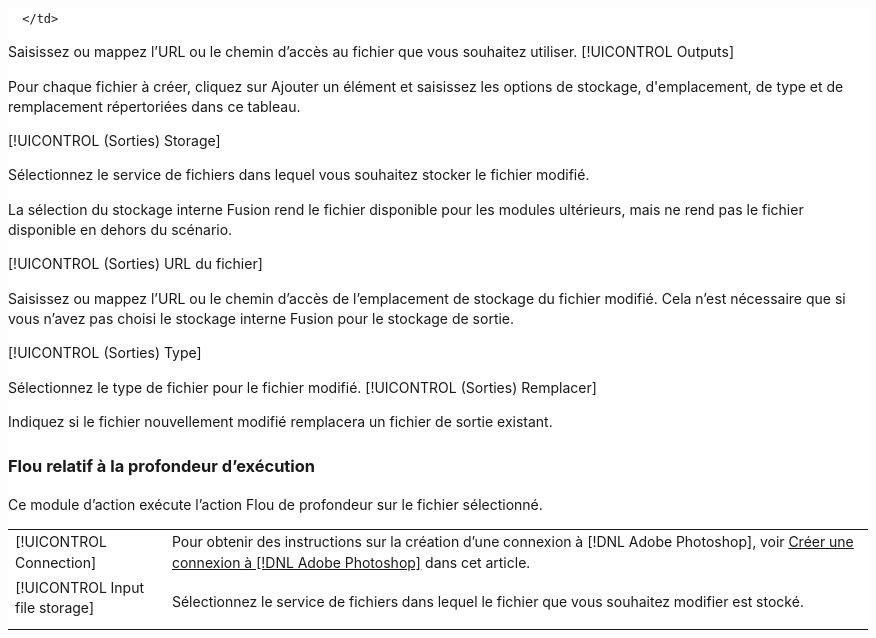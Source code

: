       </td>
   <td> Saisissez ou mappez l’URL ou le chemin d’accès au fichier que vous souhaitez utiliser. </td> 
    </tr>
    <tr>
    <tr>
      <td role="rowheader">[!UICONTROL Outputs]</td>
      <td>
        <p>Pour chaque fichier à créer, cliquez sur Ajouter un élément et saisissez les options de stockage, d'emplacement, de type et de remplacement répertoriées dans ce tableau.</p>
      </td>
    </tr>
    <tr>
      <td role="rowheader">[!UICONTROL (Sorties) Storage]</td>
      <td>
        <p>Sélectionnez le service de fichiers dans lequel vous souhaitez stocker le fichier modifié.</p><p>La sélection du stockage interne Fusion rend le fichier disponible pour les modules ultérieurs, mais ne rend pas le fichier disponible en dehors du scénario.</p>
      </td>
    </tr>
    <tr>
      <td role="rowheader">
        <p>[!UICONTROL (Sorties) URL du fichier]</p>
      </td>
   <td> Saisissez ou mappez l’URL ou le chemin d’accès de l’emplacement de stockage du fichier modifié.  Cela n’est nécessaire que si vous n’avez pas choisi le stockage interne Fusion pour le stockage de sortie.</td> 
    </tr>
    <tr>
      <td role="rowheader">
        <p>[!UICONTROL (Sorties) Type]</p>
      </td>
   <td> Sélectionnez le type de fichier pour le fichier modifié. </td> 
    </tr>
    <tr>
      <td role="rowheader">[!UICONTROL (Sorties) Remplacer]</td>
      <td>
        <p>Indiquez si le fichier nouvellement modifié remplacera un fichier de sortie existant.</p>
      </td>
    </tr>
      </tbody>
</table>

### Flou relatif à la profondeur d’exécution

Ce module d’action exécute l’action Flou de profondeur sur le fichier sélectionné.

<table style="table-layout:auto"> 
  <col/>
  <col/>
  <tbody>
    <tr>
      <td role="rowheader">[!UICONTROL Connection]</td>
      <td>Pour obtenir des instructions sur la création d’une connexion à [!DNL Adobe Photoshop], voir <a href="#create-a-connection-to-adobe-photoshop" class="MCXref xref" >Créer une connexion à [!DNL Adobe Photoshop]</a> dans cet article.</td>
    </tr>
    <tr>
      <td role="rowheader">[!UICONTROL Input file storage]</td>
      <td>
        <p>Sélectionnez le service de fichiers dans lequel le fichier que vous souhaitez modifier est stocké.</p>
      </td>
    </tr>
    <tr>